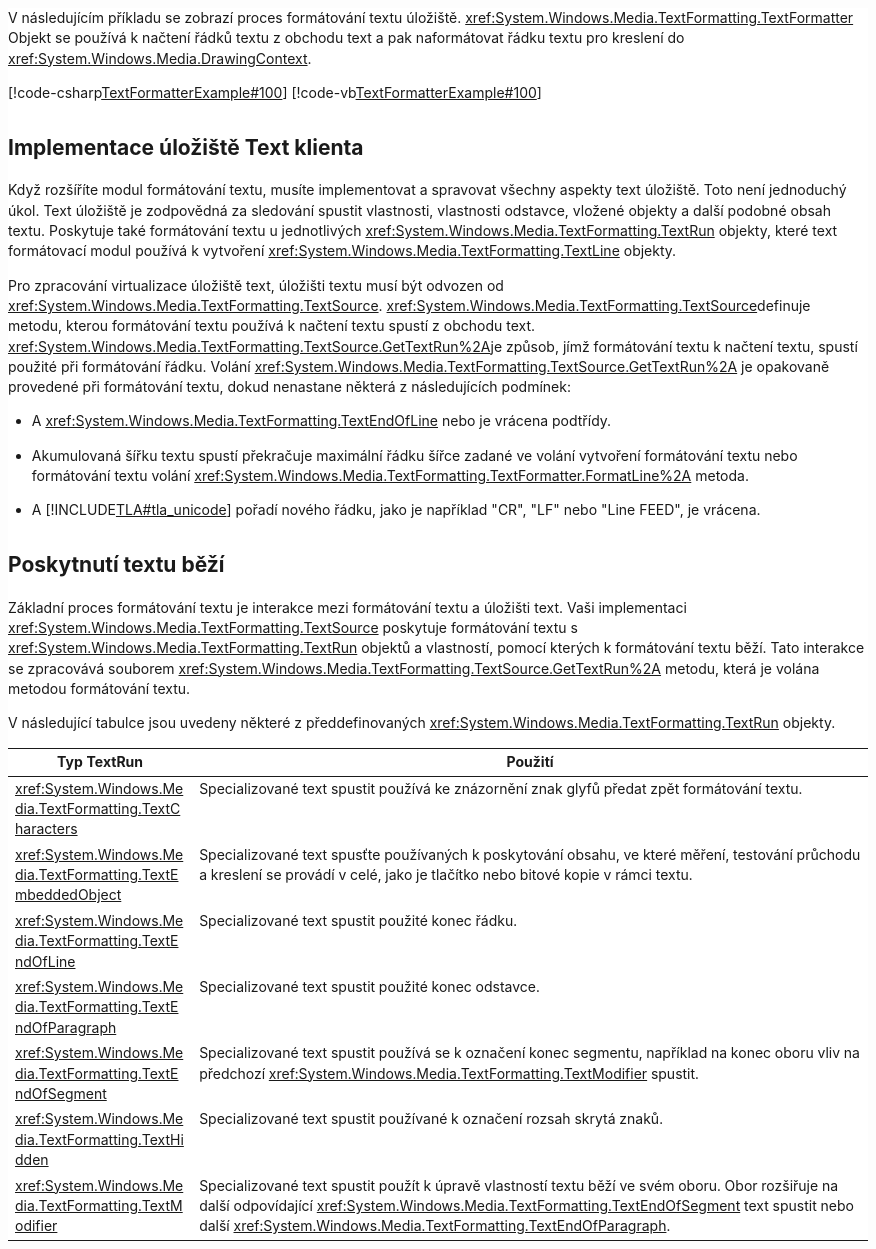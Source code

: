  V následujícím příkladu se zobrazí proces formátování textu úložiště. <xref:System.Windows.Media.TextFormatting.TextFormatter> Objekt se používá k načtení řádků textu z obchodu text a pak naformátovat řádku textu pro kreslení do <xref:System.Windows.Media.DrawingContext>.  
  
 [!code-csharp[TextFormatterExample#100](../../../../samples/snippets/csharp/VS_Snippets_Wpf/TextFormatterExample/CSharp/Window1.xaml.cs#100)]
 [!code-vb[TextFormatterExample#100](../../../../samples/snippets/visualbasic/VS_Snippets_Wpf/TextFormatterExample/VisualBasic/Window1.xaml.vb#100)]  
  
<a name="section3"></a>   
## <a name="implementing-the-client-text-store"></a>Implementace úložiště Text klienta  
 Když rozšíříte modul formátování textu, musíte implementovat a spravovat všechny aspekty text úložiště. Toto není jednoduchý úkol. Text úložiště je zodpovědná za sledování spustit vlastnosti, vlastnosti odstavce, vložené objekty a další podobné obsah textu. Poskytuje také formátování textu u jednotlivých <xref:System.Windows.Media.TextFormatting.TextRun> objekty, které text formátovací modul používá k vytvoření <xref:System.Windows.Media.TextFormatting.TextLine> objekty.  
  
 Pro zpracování virtualizace úložiště text, úložišti textu musí být odvozen od <xref:System.Windows.Media.TextFormatting.TextSource>. <xref:System.Windows.Media.TextFormatting.TextSource>definuje metodu, kterou formátování textu používá k načtení textu spustí z obchodu text. <xref:System.Windows.Media.TextFormatting.TextSource.GetTextRun%2A>je způsob, jímž formátování textu k načtení textu, spustí použité při formátování řádku. Volání <xref:System.Windows.Media.TextFormatting.TextSource.GetTextRun%2A> je opakovaně provedené při formátování textu, dokud nenastane některá z následujících podmínek:  
  
-   A <xref:System.Windows.Media.TextFormatting.TextEndOfLine> nebo je vrácena podtřídy.  
  
-   Akumulovaná šířku textu spustí překračuje maximální řádku šířce zadané ve volání vytvoření formátování textu nebo formátování textu volání <xref:System.Windows.Media.TextFormatting.TextFormatter.FormatLine%2A> metoda.  
  
-   A [!INCLUDE[TLA#tla_unicode](../../../../includes/tlasharptla-unicode-md.md)] pořadí nového řádku, jako je například "CR", "LF" nebo "Line FEED", je vrácena.  
  
<a name="section4"></a>   
## <a name="providing-text-runs"></a>Poskytnutí textu běží  
 Základní proces formátování textu je interakce mezi formátování textu a úložišti text. Vaši implementaci <xref:System.Windows.Media.TextFormatting.TextSource> poskytuje formátování textu s <xref:System.Windows.Media.TextFormatting.TextRun> objektů a vlastností, pomocí kterých k formátování textu běží. Tato interakce se zpracovává souborem <xref:System.Windows.Media.TextFormatting.TextSource.GetTextRun%2A> metodu, která je volána metodou formátování textu.  
  
 V následující tabulce jsou uvedeny některé z předdefinovaných <xref:System.Windows.Media.TextFormatting.TextRun> objekty.  
  
|Typ TextRun|Použití|  
|------------------|-----------|  
|<xref:System.Windows.Media.TextFormatting.TextCharacters>|Specializované text spustit používá ke znázornění znak glyfů předat zpět formátování textu.|  
|<xref:System.Windows.Media.TextFormatting.TextEmbeddedObject>|Specializované text spusťte používaných k poskytování obsahu, ve které měření, testování průchodu a kreslení se provádí v celé, jako je tlačítko nebo bitové kopie v rámci textu.|  
|<xref:System.Windows.Media.TextFormatting.TextEndOfLine>|Specializované text spustit použité konec řádku.|  
|<xref:System.Windows.Media.TextFormatting.TextEndOfParagraph>|Specializované text spustit použité konec odstavce.|  
|<xref:System.Windows.Media.TextFormatting.TextEndOfSegment>|Specializované text spustit používá se k označení konec segmentu, například na konec oboru vliv na předchozí <xref:System.Windows.Media.TextFormatting.TextModifier> spustit.|  
|<xref:System.Windows.Media.TextFormatting.TextHidden>|Specializované text spustit používané k označení rozsah skrytá znaků.|  
|<xref:System.Windows.Media.TextFormatting.TextModifier>|Specializované text spustit použít k úpravě vlastností textu běží ve svém oboru. Obor rozšiřuje na další odpovídající <xref:System.Windows.Media.TextFormatting.TextEndOfSegment> text spustit nebo další <xref:System.Windows.Media.TextFormatting.TextEndOfParagraph>.|  
  
